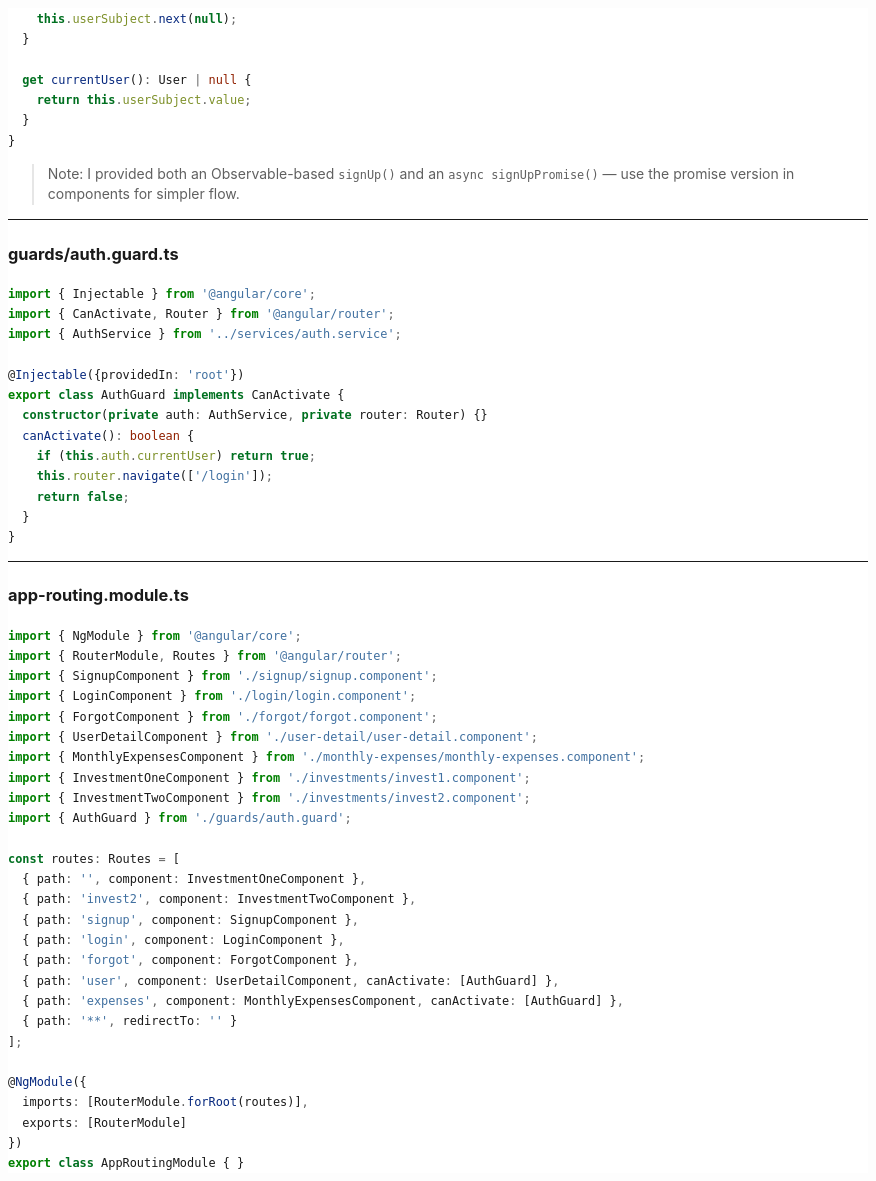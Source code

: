 ```ts
    this.userSubject.next(null);
  }

  get currentUser(): User | null {
    return this.userSubject.value;
  }
}
```

> Note: I provided both an Observable-based `signUp()` and an `async signUpPromise()` — use the promise version in components for simpler flow.

---

### guards/auth.guard.ts

```ts
import { Injectable } from '@angular/core';
import { CanActivate, Router } from '@angular/router';
import { AuthService } from '../services/auth.service';

@Injectable({providedIn: 'root'})
export class AuthGuard implements CanActivate {
  constructor(private auth: AuthService, private router: Router) {}
  canActivate(): boolean {
    if (this.auth.currentUser) return true;
    this.router.navigate(['/login']);
    return false;
  }
}
```

---

### app-routing.module.ts

```ts
import { NgModule } from '@angular/core';
import { RouterModule, Routes } from '@angular/router';
import { SignupComponent } from './signup/signup.component';
import { LoginComponent } from './login/login.component';
import { ForgotComponent } from './forgot/forgot.component';
import { UserDetailComponent } from './user-detail/user-detail.component';
import { MonthlyExpensesComponent } from './monthly-expenses/monthly-expenses.component';
import { InvestmentOneComponent } from './investments/invest1.component';
import { InvestmentTwoComponent } from './investments/invest2.component';
import { AuthGuard } from './guards/auth.guard';

const routes: Routes = [
  { path: '', component: InvestmentOneComponent },
  { path: 'invest2', component: InvestmentTwoComponent },
  { path: 'signup', component: SignupComponent },
  { path: 'login', component: LoginComponent },
  { path: 'forgot', component: ForgotComponent },
  { path: 'user', component: UserDetailComponent, canActivate: [AuthGuard] },
  { path: 'expenses', component: MonthlyExpensesComponent, canActivate: [AuthGuard] },
  { path: '**', redirectTo: '' }
];

@NgModule({
  imports: [RouterModule.forRoot(routes)],
  exports: [RouterModule]
})
export class AppRoutingModule { }
```
